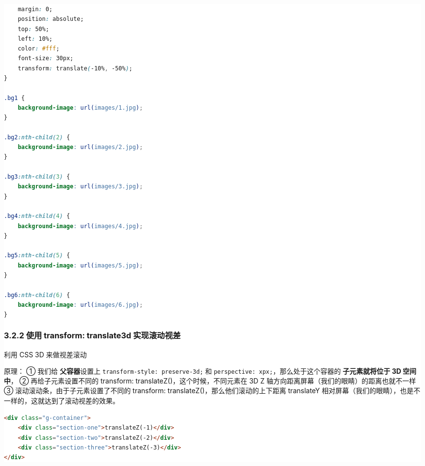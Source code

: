 ```CSS
    margin: 0;
    position: absolute;
    top: 50%;
    left: 10%;
    color: #fff;
    font-size: 30px;
    transform: translate(-10%, -50%);
}

.bg1 {
    background-image: url(images/1.jpg);
}

.bg2:nth-child(2) {
    background-image: url(images/2.jpg);
}

.bg3:nth-child(3) {
    background-image: url(images/3.jpg);
}

.bg4:nth-child(4) {
    background-image: url(images/4.jpg);
}

.bg5:nth-child(5) {
    background-image: url(images/5.jpg);
}

.bg6:nth-child(6) {
    background-image: url(images/6.jpg);
}
```

### 3.2.2 使用 transform: translate3d 实现滚动视差

利用 CSS 3D 来做视差滚动

原理：
① 我们给 **父容器**设置上 `transform-style: preserve-3d;` 和 `perspective: xpx;`，那么处于这个容器的 **子元素就将位于 3D 空间中**，
② 再给子元素设置不同的 transform: translateZ()，这个时候，不同元素在 3D Z 轴方向距离屏幕（我们的眼睛）的距离也就不一样
③ 滚动滚动条，由于子元素设置了不同的 transform: translateZ()，那么他们滚动的上下距离 translateY 相对屏幕（我们的眼睛），也是不一样的，这就达到了滚动视差的效果。

```HTML
<div class="g-container">
    <div class="section-one">translateZ(-1)</div>
    <div class="section-two">translateZ(-2)</div>
    <div class="section-three">translateZ(-3)</div>
</div>
```
